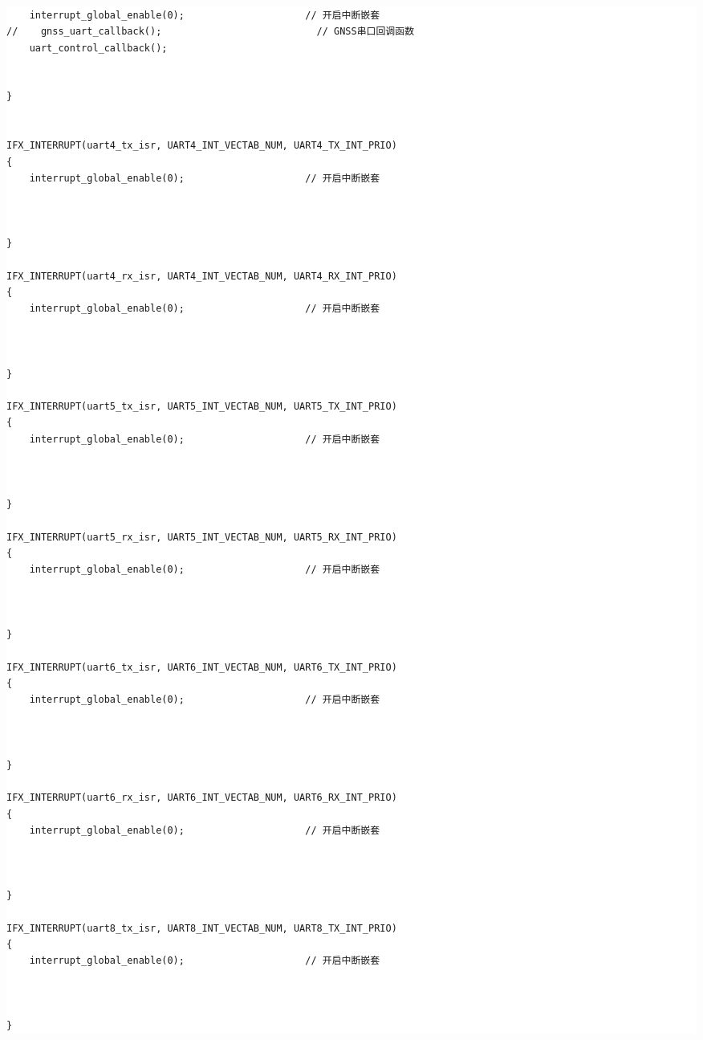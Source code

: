 ```import math
    interrupt_global_enable(0);                     // 开启中断嵌套
//    gnss_uart_callback();                           // GNSS串口回调函数
    uart_control_callback();


}


IFX_INTERRUPT(uart4_tx_isr, UART4_INT_VECTAB_NUM, UART4_TX_INT_PRIO)
{
    interrupt_global_enable(0);                     // 开启中断嵌套



}

IFX_INTERRUPT(uart4_rx_isr, UART4_INT_VECTAB_NUM, UART4_RX_INT_PRIO)
{
    interrupt_global_enable(0);                     // 开启中断嵌套



}

IFX_INTERRUPT(uart5_tx_isr, UART5_INT_VECTAB_NUM, UART5_TX_INT_PRIO)
{
    interrupt_global_enable(0);                     // 开启中断嵌套



}

IFX_INTERRUPT(uart5_rx_isr, UART5_INT_VECTAB_NUM, UART5_RX_INT_PRIO)
{
    interrupt_global_enable(0);                     // 开启中断嵌套



}

IFX_INTERRUPT(uart6_tx_isr, UART6_INT_VECTAB_NUM, UART6_TX_INT_PRIO)
{
    interrupt_global_enable(0);                     // 开启中断嵌套



}

IFX_INTERRUPT(uart6_rx_isr, UART6_INT_VECTAB_NUM, UART6_RX_INT_PRIO)
{
    interrupt_global_enable(0);                     // 开启中断嵌套



}

IFX_INTERRUPT(uart8_tx_isr, UART8_INT_VECTAB_NUM, UART8_TX_INT_PRIO)
{
    interrupt_global_enable(0);                     // 开启中断嵌套



}
```